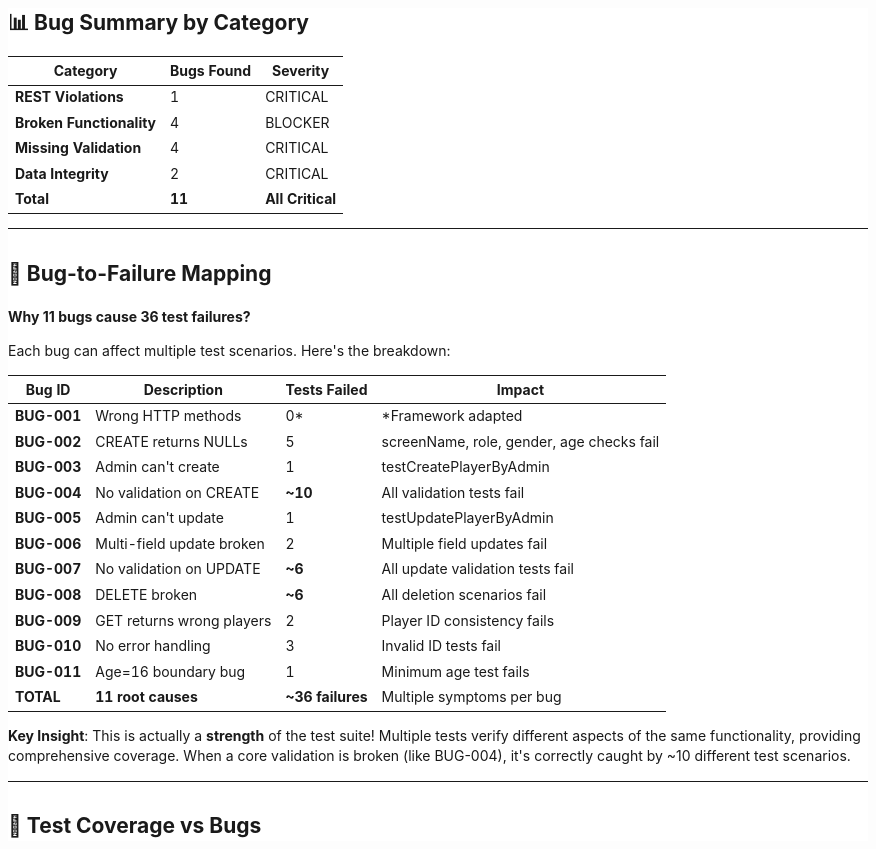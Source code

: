 
## 📊 Bug Summary by Category

| Category | Bugs Found | Severity |
|----------|-----------|----------|
| **REST Violations** | 1 | CRITICAL |
| **Broken Functionality** | 4 | BLOCKER |
| **Missing Validation** | 4 | CRITICAL |
| **Data Integrity** | 2 | CRITICAL |
| **Total** | **11** | **All Critical** |

---

## 🔗 Bug-to-Failure Mapping

**Why 11 bugs cause 36 test failures?**

Each bug can affect multiple test scenarios. Here's the breakdown:

| Bug ID | Description | Tests Failed | Impact |
|--------|-------------|--------------|--------|
| **BUG-001** | Wrong HTTP methods | 0* | *Framework adapted |
| **BUG-002** | CREATE returns NULLs | 5 | screenName, role, gender, age checks fail |
| **BUG-003** | Admin can't create | 1 | testCreatePlayerByAdmin |
| **BUG-004** | No validation on CREATE | **~10** | All validation tests fail |
| **BUG-005** | Admin can't update | 1 | testUpdatePlayerByAdmin |
| **BUG-006** | Multi-field update broken | 2 | Multiple field updates fail |
| **BUG-007** | No validation on UPDATE | **~6** | All update validation tests fail |
| **BUG-008** | DELETE broken | **~6** | All deletion scenarios fail |
| **BUG-009** | GET returns wrong players | 2 | Player ID consistency fails |
| **BUG-010** | No error handling | 3 | Invalid ID tests fail |
| **BUG-011** | Age=16 boundary bug | 1 | Minimum age test fails |
| **TOTAL** | **11 root causes** | **~36 failures** | Multiple symptoms per bug |

**Key Insight**: This is actually a **strength** of the test suite! Multiple tests verify different aspects of the same functionality, providing comprehensive coverage. When a core validation is broken (like BUG-004), it's correctly caught by ~10 different test scenarios.

---

## 🎯 Test Coverage vs Bugs
